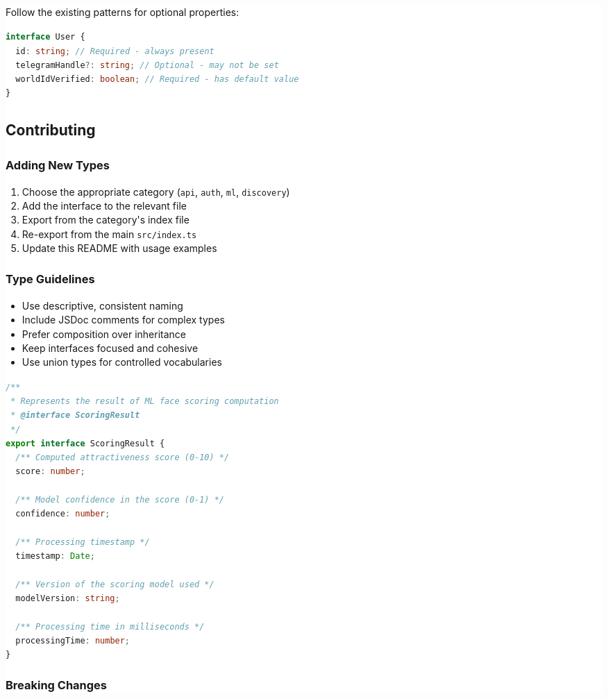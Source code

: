 Follow the existing patterns for optional properties:

```typescript
interface User {
  id: string; // Required - always present
  telegramHandle?: string; // Optional - may not be set
  worldIdVerified: boolean; // Required - has default value
}
```

## Contributing

### Adding New Types

1. Choose the appropriate category (`api`, `auth`, `ml`, `discovery`)
2. Add the interface to the relevant file
3. Export from the category's index file
4. Re-export from the main `src/index.ts`
5. Update this README with usage examples

### Type Guidelines

- Use descriptive, consistent naming
- Include JSDoc comments for complex types
- Prefer composition over inheritance
- Keep interfaces focused and cohesive
- Use union types for controlled vocabularies

```typescript
/**
 * Represents the result of ML face scoring computation
 * @interface ScoringResult
 */
export interface ScoringResult {
  /** Computed attractiveness score (0-10) */
  score: number;

  /** Model confidence in the score (0-1) */
  confidence: number;

  /** Processing timestamp */
  timestamp: Date;

  /** Version of the scoring model used */
  modelVersion: string;

  /** Processing time in milliseconds */
  processingTime: number;
}
```

### Breaking Changes
